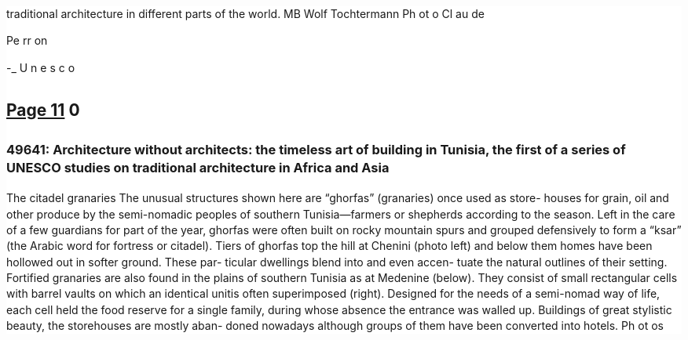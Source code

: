 traditional architecture in different 
parts of the world. 
MB Wolf Tochtermann 
Ph
ot
o 
Cl
au
de
 
Pe
rr
on
 
-_ 
U
n
e
s
c
o

## [Page 11](https://demo.humlab.umu.se/courier/049648engo.pdf#page=11) 0

### 49641: Architecture without architects: the timeless art of building in Tunisia, the first of a series of UNESCO studies on traditional architecture in Africa and Asia

  
   
  
   
   
   
The citadel 
granaries 
The unusual structures shown here are 
“ghorfas” (granaries) once used as store- 
houses for grain, oil and other produce 
by the semi-nomadic peoples of southern 
Tunisia—farmers or shepherds according 
to the season. Left in the care of a few 
guardians for part of the year, ghorfas were 
often built on rocky mountain spurs and 
grouped defensively to form a “ksar” (the 
Arabic word for fortress or citadel). Tiers 
of ghorfas top the hill at Chenini (photo 
left) and below them homes have been 
hollowed out in softer ground. These par- 
ticular dwellings blend into and even accen- 
tuate the natural outlines of their setting. 
Fortified granaries are also found in the 
plains of southern Tunisia as at Medenine 
(below). They consist of small rectangular 
cells with barrel vaults on which an identical 
unitis often superimposed (right). Designed 
for the needs of a semi-nomad way of life, 
each cell held the food reserve for a single 
family, during whose absence the entrance 
was walled up. Buildings of great stylistic 
beauty, the storehouses are mostly aban- 
doned nowadays although groups of them 
have been converted into hotels. 
Ph
ot
os